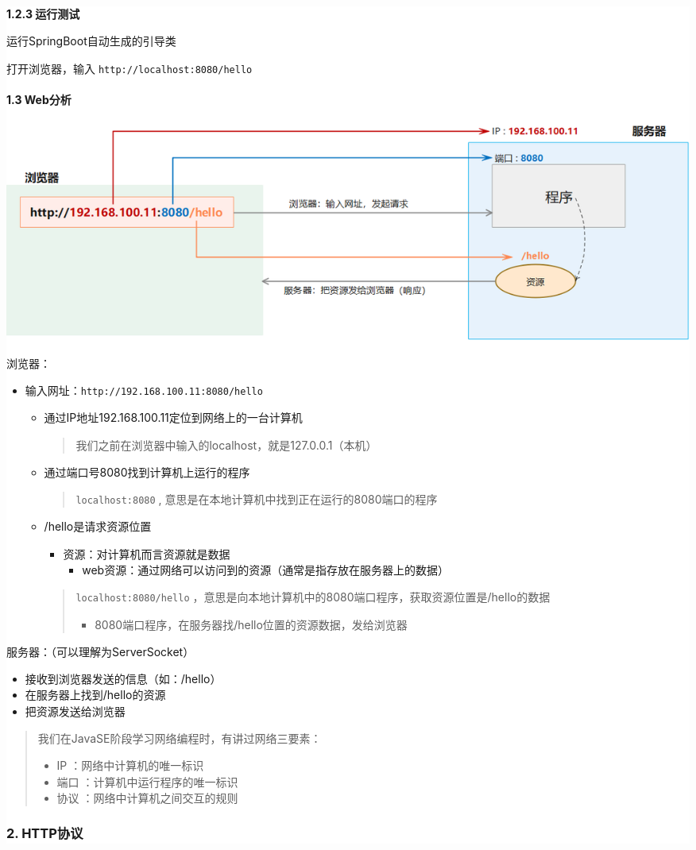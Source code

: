 **1.2.3 运行测试**

运行SpringBoot自动生成的引导类

打开浏览器，输入 `http://localhost:8080/hello`

#### 1.3 Web分析

![image-20240508164522295](./JavaWeb.assets/image-20240508164522295-1718365939441-121.png)

浏览器：

- 输入网址：`http://192.168.100.11:8080/hello`

  - 通过IP地址192.168.100.11定位到网络上的一台计算机

    > 我们之前在浏览器中输入的localhost，就是127.0.0.1（本机）

  - 通过端口号8080找到计算机上运行的程序

    > `localhost:8080`  , 意思是在本地计算机中找到正在运行的8080端口的程序

  - /hello是请求资源位置

    - 资源：对计算机而言资源就是数据
      - web资源：通过网络可以访问到的资源（通常是指存放在服务器上的数据）

    > `localhost:8080/hello` ，意思是向本地计算机中的8080端口程序，获取资源位置是/hello的数据
    >
    > - 8080端口程序，在服务器找/hello位置的资源数据，发给浏览器

服务器：（可以理解为ServerSocket）

- 接收到浏览器发送的信息（如：/hello）
- 在服务器上找到/hello的资源
- 把资源发送给浏览器

> 我们在JavaSE阶段学习网络编程时，有讲过网络三要素：
>
> - IP  ：网络中计算机的唯一标识
> - 端口 ：计算机中运行程序的唯一标识
> - 协议 ：网络中计算机之间交互的规则

### 2. HTTP协议

